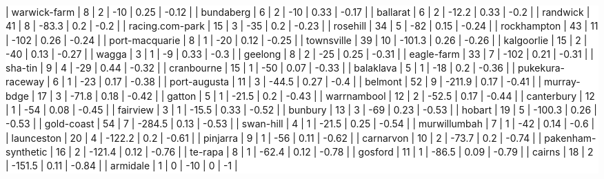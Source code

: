 | warwick-farm               |      8 |      2 |    -10   | 0.25 | -0.12 |
| bundaberg                  |      6 |      2 |    -10   | 0.33 | -0.17 |
| ballarat                   |      6 |      2 |    -12.2 | 0.33 | -0.2  |
| randwick                   |     41 |      8 |    -83.3 | 0.2  | -0.2  |
| racing.com-park            |     15 |      3 |    -35   | 0.2  | -0.23 |
| rosehill                   |     34 |      5 |    -82   | 0.15 | -0.24 |
| rockhampton                |     43 |     11 |   -102   | 0.26 | -0.24 |
| port-macquarie             |      8 |      1 |    -20   | 0.12 | -0.25 |
| townsville                 |     39 |     10 |   -101.3 | 0.26 | -0.26 |
| kalgoorlie                 |     15 |      2 |    -40   | 0.13 | -0.27 |
| wagga                      |      3 |      1 |     -9   | 0.33 | -0.3  |
| geelong                    |      8 |      2 |    -25   | 0.25 | -0.31 |
| eagle-farm                 |     33 |      7 |   -102   | 0.21 | -0.31 |
| sha-tin                    |      9 |      4 |    -29   | 0.44 | -0.32 |
| cranbourne                 |     15 |      1 |    -50   | 0.07 | -0.33 |
| balaklava                  |      5 |      1 |    -18   | 0.2  | -0.36 |
| pukekura-raceway           |      6 |      1 |    -23   | 0.17 | -0.38 |
| port-augusta               |     11 |      3 |    -44.5 | 0.27 | -0.4  |
| belmont                    |     52 |      9 |   -211.9 | 0.17 | -0.41 |
| murray-bdge                |     17 |      3 |    -71.8 | 0.18 | -0.42 |
| gatton                     |      5 |      1 |    -21.5 | 0.2  | -0.43 |
| warrnambool                |     12 |      2 |    -52.5 | 0.17 | -0.44 |
| canterbury                 |     12 |      1 |    -54   | 0.08 | -0.45 |
| fairview                   |      3 |      1 |    -15.5 | 0.33 | -0.52 |
| bunbury                    |     13 |      3 |    -69   | 0.23 | -0.53 |
| hobart                     |     19 |      5 |   -100.3 | 0.26 | -0.53 |
| gold-coast                 |     54 |      7 |   -284.5 | 0.13 | -0.53 |
| swan-hill                  |      4 |      1 |    -21.5 | 0.25 | -0.54 |
| murwillumbah               |      7 |      1 |    -42   | 0.14 | -0.6  |
| launceston                 |     20 |      4 |   -122.2 | 0.2  | -0.61 |
| pinjarra                   |      9 |      1 |    -56   | 0.11 | -0.62 |
| carnarvon                  |     10 |      2 |    -73.7 | 0.2  | -0.74 |
| pakenham-synthetic         |     16 |      2 |   -121.4 | 0.12 | -0.76 |
| te-rapa                    |      8 |      1 |    -62.4 | 0.12 | -0.78 |
| gosford                    |     11 |      1 |    -86.5 | 0.09 | -0.79 |
| cairns                     |     18 |      2 |   -151.5 | 0.11 | -0.84 |
| armidale                   |      1 |      0 |    -10   | 0    | -1    |